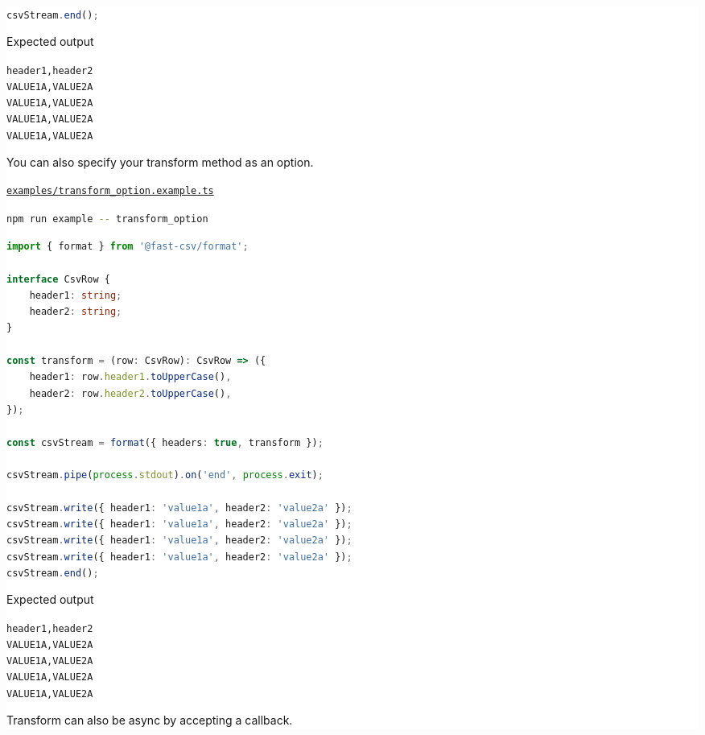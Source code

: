 ```typescript
csvStream.end();
```

Expected output

```
header1,header2
VALUE1A,VALUE2A
VALUE1A,VALUE2A
VALUE1A,VALUE2A
VALUE1A,VALUE2A
```

You can also specify your transform method as an option.

[`examples/transform_option.example.ts`](./examples/transform_option.example.ts)

```sh
npm run example -- transform_option
```

```typescript
import { format } from '@fast-csv/format';

interface CsvRow {
    header1: string;
    header2: string;
}

const transform = (row: CsvRow): CsvRow => ({
    header1: row.header1.toUpperCase(),
    header2: row.header2.toUpperCase(),
});

const csvStream = format({ headers: true, transform });

csvStream.pipe(process.stdout).on('end', process.exit);

csvStream.write({ header1: 'value1a', header2: 'value2a' });
csvStream.write({ header1: 'value1a', header2: 'value2a' });
csvStream.write({ header1: 'value1a', header2: 'value2a' });
csvStream.write({ header1: 'value1a', header2: 'value2a' });
csvStream.end();
```

Expected output

```
header1,header2
VALUE1A,VALUE2A
VALUE1A,VALUE2A
VALUE1A,VALUE2A
VALUE1A,VALUE2A
```

Transform can also be async by accepting a callback.
